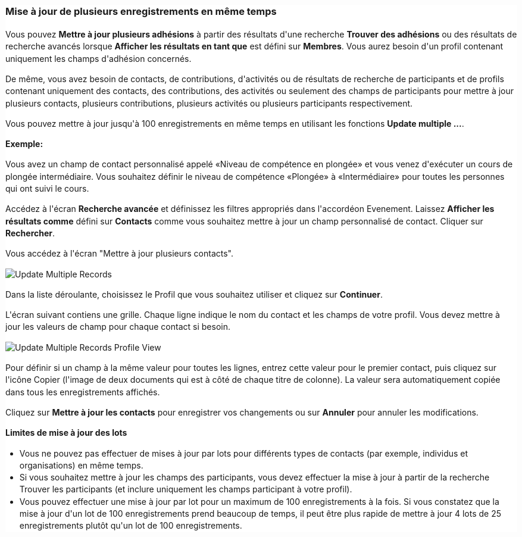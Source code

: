 ### Mise à jour de plusieurs enregistrements en même temps

Vous pouvez **Mettre à jour plusieurs adhésions** à partir des résultats d'une recherche **Trouver des adhésions** ou des résultats de recherche avancés lorsque **Afficher les résultats en tant que** est défini sur **Membres**. Vous aurez besoin d'un profil contenant uniquement les champs d'adhésion concernés.

De même, vous avez besoin de contacts, de contributions, d'activités ou de résultats de recherche de participants et de profils contenant uniquement des contacts, des contributions, des activités ou seulement des champs de participants pour mettre à jour plusieurs contacts, plusieurs contributions, plusieurs activités ou plusieurs participants respectivement.

Vous pouvez mettre à jour jusqu'à 100 enregistrements en même temps en utilisant les fonctions **Update multiple ...**.

**Exemple:**

Vous avez un champ de contact personnalisé appelé «Niveau de compétence en plongée» et vous venez d'exécuter un cours de plongée intermédiaire. Vous souhaitez définir le niveau de compétence «Plongée» à «Intermédiaire» pour toutes les personnes qui ont suivi le cours.

Accédez à l'écran **Recherche avancée** et définissez les filtres appropriés dans l'accordéon Evenement. Laissez **Afficher les résultats comme** défini sur **Contacts** comme vous souhaitez mettre à jour un champ personnalisé de contact. Cliquer sur **Rechercher**.

Vous accédez à l'écran "Mettre à jour plusieurs contacts".

  ![Update Multiple Records](../img/update-multiple-records.PNG)

Dans la liste déroulante, choisissez le Profil que vous souhaitez utiliser et cliquez sur **Continuer**.

L'écran suivant contiens une grille. Chaque ligne indique le nom du contact et les champs de votre profil. Vous devez mettre à jour les valeurs de champ pour chaque contact si besoin.

![Update Multiple Records Profile View](../img/update-multiple-records-profile.PNG)

Pour définir si un champ à la même valeur pour toutes les lignes, entrez cette valeur pour le premier contact, puis cliquez sur l'icône Copier (l'image de deux documents qui est à côté de chaque titre de colonne). La valeur sera automatiquement copiée dans tous les enregistrements affichés.

Cliquez sur **Mettre à jour les contacts** pour enregistrer vos changements ou sur **Annuler** pour annuler les modifications.
 
**Limites de mise à jour des lots**

-   Vous ne pouvez pas effectuer de mises à jour par lots pour différents types de contacts (par exemple, individus et organisations) en même temps.
-   Si vous souhaitez mettre à jour les champs des participants, vous devez effectuer la mise à jour à partir de la recherche Trouver les participants (et inclure uniquement les champs participant à votre profil).
-   Vous pouvez effectuer une mise à jour par lot pour un maximum de 100 enregistrements à la fois. Si vous constatez que la mise à jour d'un lot de 100 enregistrements prend beaucoup de temps, il peut être plus rapide de mettre à jour 4 lots de 25 enregistrements plutôt qu'un lot de 100 enregistrements.
